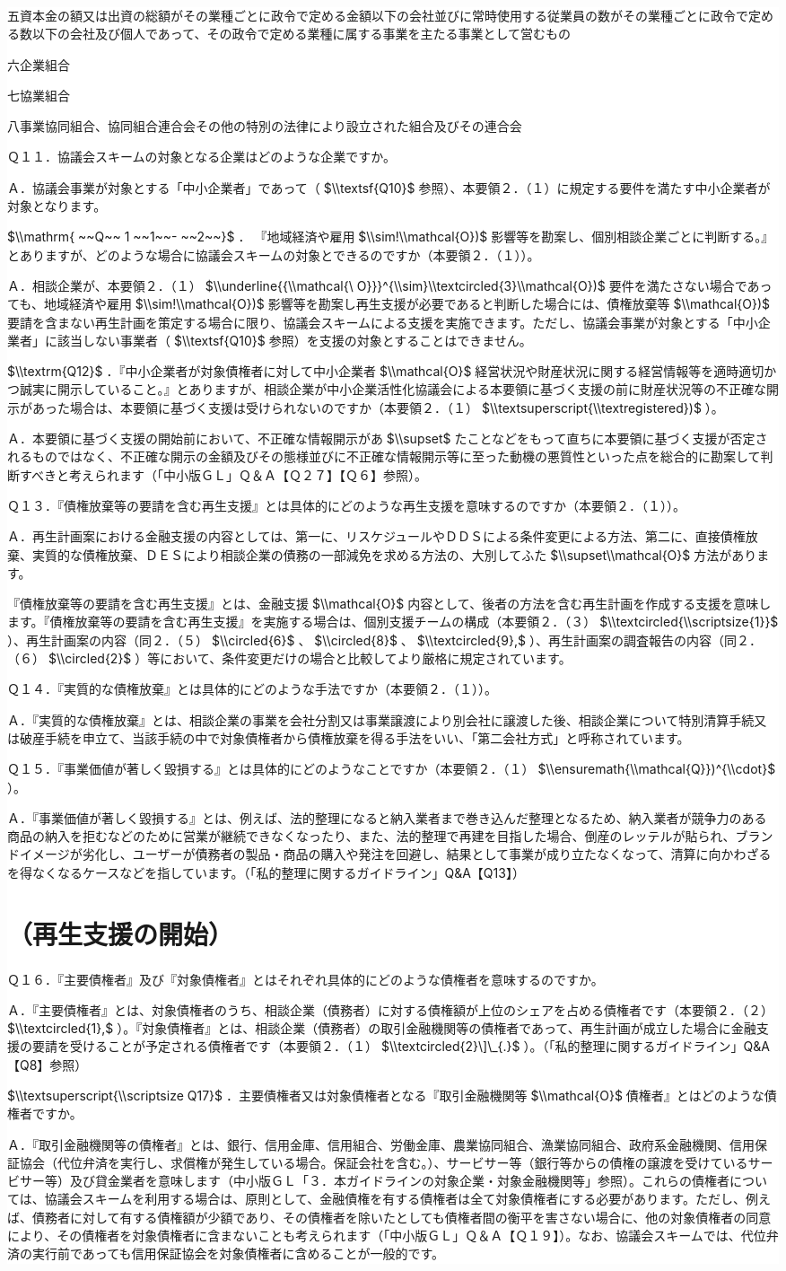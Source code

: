 五資本金の額又は出資の総額がその業種ごとに政令で定める金額以下の会社並びに常時使用する従業員の数がその業種ごとに政令で定める数以下の会社及び個人であって、その政令で定める業種に属する事業を主たる事業として営むもの

六企業組合

七協業組合

八事業協同組合、協同組合連合会その他の特別の法律により設立された組合及びその連合会

Ｑ１１．協議会スキームの対象となる企業はどのような企業ですか。

Ａ．協議会事業が対象とする「中小企業者」であって（ $\\textsf{Q10}$ 参照）、本要領２．（１）に規定する要件を満たす中小企業者が対象となります。

$\\mathrm{ ~~Q~~ 1 ~~1~~- ~~2~~}$ ． 『地域経済や雇用 $\\sim!\\mathcal{O})$ 影響等を勘案し、個別相談企業ごとに判断する。』とありますが、どのような場合に協議会スキームの対象とできるのですか（本要領２．（１））。

Ａ．相談企業が、本要領２．（１） $\\underline{{\\mathcal{\ O}}}^{\\sim}\\textcircled{3}\\mathcal{O})$ 要件を満たさない場合であっても、地域経済や雇用 $\\sim!\\mathcal{O})$ 影響等を勘案し再生支援が必要であると判断した場合には、債権放棄等 $\\mathcal{O})$ 要請を含まない再生計画を策定する場合に限り、協議会スキームによる支援を実施できます。ただし、協議会事業が対象とする「中小企業者」に該当しない事業者（ $\\textsf{Q10}$ 参照）を支援の対象とすることはできません。

$\\textrm{Q12}$ ．『中小企業者が対象債権者に対して中小企業者 $\\mathcal{O}$ 経営状況や財産状況に関する経営情報等を適時適切かつ誠実に開示していること。』とありますが、相談企業が中小企業活性化協議会による本要領に基づく支援の前に財産状況等の不正確な開示があった場合は、本要領に基づく支援は受けられないのですか（本要領２．（１） $\\textsuperscript{\\textregistered})$ ）。

Ａ．本要領に基づく支援の開始前において、不正確な情報開示があ $\\supset$ たことなどをもって直ちに本要領に基づく支援が否定されるものではなく、不正確な開示の金額及びその態様並びに不正確な情報開示等に至った動機の悪質性といった点を総合的に勘案して判断すべきと考えられます（「中小版ＧＬ」Ｑ＆Ａ【Ｑ２７】【Ｑ６】参照）。

Ｑ１３．『債権放棄等の要請を含む再生支援』とは具体的にどのような再生支援を意味するのですか（本要領２．（１））。

Ａ．再生計画案における金融支援の内容としては、第一に、リスケジュールやＤＤＳによる条件変更による方法、第二に、直接債権放棄、実質的な債権放棄、ＤＥＳにより相談企業の債務の一部減免を求める方法の、大別してふた $\\supset\\mathcal{O}$ 方法があります。

『債権放棄等の要請を含む再生支援』とは、金融支援 $\\mathcal{O}$ 内容として、後者の方法を含む再生計画を作成する支援を意味します。『債権放棄等の要請を含む再生支援』を実施する場合は、個別支援チームの構成（本要領２．（３） $\\textcircled{\\scriptsize{1}}$ ）、再生計画案の内容（同２．（５） $\\circled{6}$ 、 $\\circled{8}$ 、 $\\textcircled{9},$ ）、再生計画案の調査報告の内容（同２．（６） $\\circled{2}$ ）等において、条件変更だけの場合と比較してより厳格に規定されています。

Ｑ１４．『実質的な債権放棄』とは具体的にどのような手法ですか（本要領２．（１））。

Ａ．『実質的な債権放棄』とは、相談企業の事業を会社分割又は事業譲渡により別会社に譲渡した後、相談企業について特別清算手続又は破産手続を申立て、当該手続の中で対象債権者から債権放棄を得る手法をいい、「第二会社方式」と呼称されています。

Ｑ１５．『事業価値が著しく毀損する』とは具体的にどのようなことですか（本要領２．（１） $\\ensuremath{\\mathcal{Q}})^{\\cdot}$ ）。

Ａ．『事業価値が著しく毀損する』とは、例えば、法的整理になると納入業者まで巻き込んだ整理となるため、納入業者が競争力のある商品の納入を拒むなどのために営業が継続できなくなったり、また、法的整理で再建を目指した場合、倒産のレッテルが貼られ、ブランドイメージが劣化し、ユーザーが債務者の製品・商品の購入や発注を回避し、結果として事業が成り立たなくなって、清算に向かわざるを得なくなるケースなどを指しています。（「私的整理に関するガイドライン」Q&A【Q13】）

# （再生支援の開始）

Ｑ１６．『主要債権者』及び『対象債権者』とはそれぞれ具体的にどのような債権者を意味するのですか。

Ａ．『主要債権者』とは、対象債権者のうち、相談企業（債務者）に対する債権額が上位のシェアを占める債権者です（本要領２．（２） $\\textcircled{1},$ ）。『対象債権者』とは、相談企業（債務者）の取引金融機関等の債権者であって、再生計画が成立した場合に金融支援の要請を受けることが予定される債権者です（本要領２．（１） $\\textcircled{2}\]\_{.}$ ）。（「私的整理に関するガイドライン」Q&A【Q8】参照）

$\\textsuperscript{\\scriptsize Q17}$ ．主要債権者又は対象債権者となる『取引金融機関等 $\\mathcal{O}$ 債権者』とはどのような債権者ですか。

Ａ．『取引金融機関等の債権者』とは、銀行、信用金庫、信用組合、労働金庫、農業協同組合、漁業協同組合、政府系金融機関、信用保証協会（代位弁済を実行し、求償権が発生している場合。保証会社を含む。）、サービサー等（銀行等からの債権の譲渡を受けているサービサー等）及び貸金業者を意味します（中小版ＧＬ「３．本ガイドラインの対象企業・対象金融機関等」参照）。これらの債権者については、協議会スキームを利用する場合は、原則として、金融債権を有する債権者は全て対象債権者にする必要があります。ただし、例えば、債務者に対して有する債権額が少額であり、その債権者を除いたとしても債権者間の衡平を害さない場合に、他の対象債権者の同意により、その債権者を対象債権者に含まないことも考えられます（「中小版ＧＬ」Ｑ＆Ａ【Ｑ１９】）。なお、協議会スキームでは、代位弁済の実行前であっても信用保証協会を対象債権者に含めることが一般的です。
